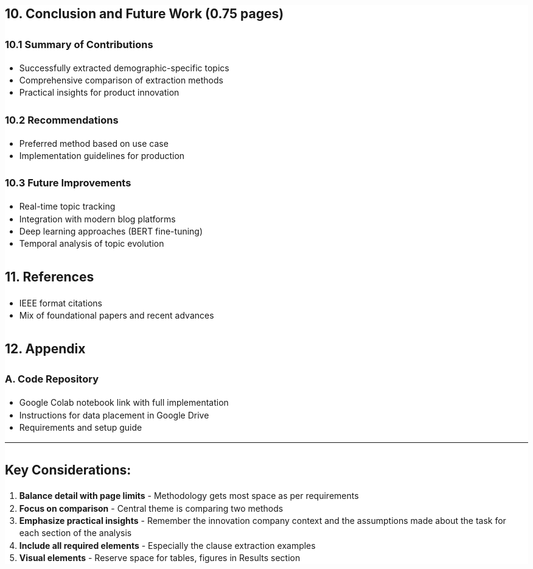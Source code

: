 ## 10. Conclusion and Future Work (0.75 pages)
### 10.1 Summary of Contributions
- Successfully extracted demographic-specific topics
- Comprehensive comparison of extraction methods
- Practical insights for product innovation

### 10.2 Recommendations
- Preferred method based on use case
- Implementation guidelines for production

### 10.3 Future Improvements
- Real-time topic tracking
- Integration with modern blog platforms
- Deep learning approaches (BERT fine-tuning)
- Temporal analysis of topic evolution

## 11. References
- IEEE format citations
- Mix of foundational papers and recent advances

## 12. Appendix
### A. Code Repository
- Google Colab notebook link with full implementation
- Instructions for data placement in Google Drive
- Requirements and setup guide

---

## Key Considerations:
1. **Balance detail with page limits** - Methodology gets most space as per requirements
2. **Focus on comparison** - Central theme is comparing two methods
3. **Emphasize practical insights** - Remember the innovation company context and the assumptions made about the task for each section of the analysis
4. **Include all required elements** - Especially the clause extraction examples
5. **Visual elements** - Reserve space for tables, figures in Results section